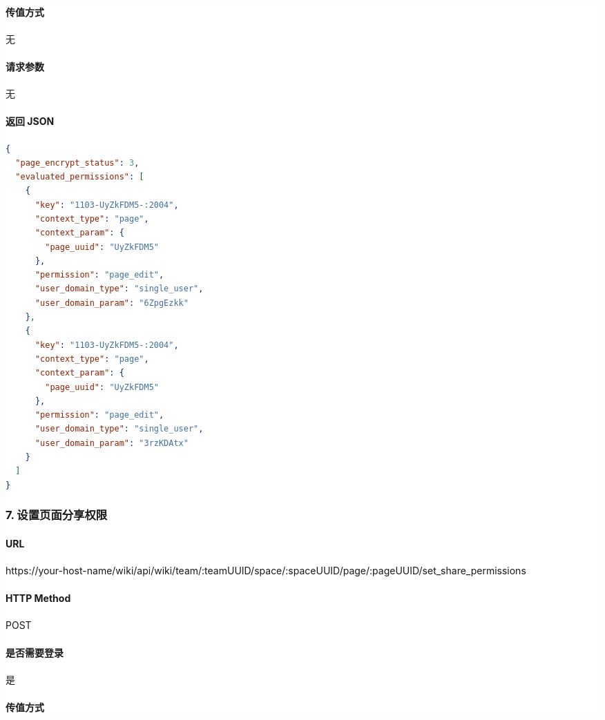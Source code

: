#### 传值方式

无

#### 请求参数

无

#### 返回 JSON

```json
{
  "page_encrypt_status": 3,
  "evaluated_permissions": [
    {
      "key": "1103-UyZkFDM5-:2004",
      "context_type": "page",
      "context_param": {
        "page_uuid": "UyZkFDM5"
      },
      "permission": "page_edit",
      "user_domain_type": "single_user",
      "user_domain_param": "6ZpgEzkk"
    },
    {
      "key": "1103-UyZkFDM5-:2004",
      "context_type": "page",
      "context_param": {
        "page_uuid": "UyZkFDM5"
      },
      "permission": "page_edit",
      "user_domain_type": "single_user",
      "user_domain_param": "3rzKDAtx"
    }
  ]
}
```

### 7. 设置页面分享权限

#### URL

https://your-host-name/wiki/api/wiki/team/:teamUUID/space/:spaceUUID/page/:pageUUID/set_share_permissions

#### HTTP Method

POST

#### 是否需要登录

是

#### 传值方式
